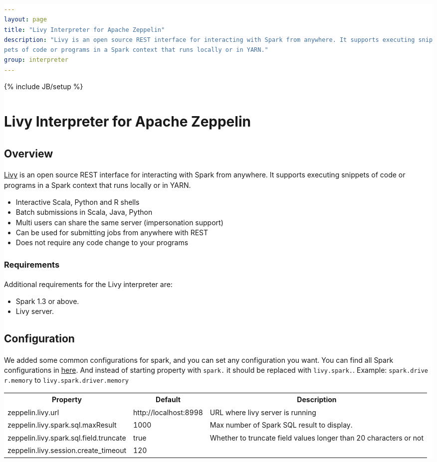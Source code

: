 ```yaml
---
layout: page
title: "Livy Interpreter for Apache Zeppelin"
description: "Livy is an open source REST interface for interacting with Spark from anywhere. It supports executing snippets of code or programs in a Spark context that runs locally or in YARN."
group: interpreter
---
```


{% include JB/setup %}

# Livy Interpreter for Apache Zeppelin

<div id="toc"></div>

## Overview
[Livy](http://livy.io/) is an open source REST interface for interacting with Spark from anywhere. It supports executing snippets of code or programs in a Spark context that runs locally or in YARN.

* Interactive Scala, Python and R shells
* Batch submissions in Scala, Java, Python
* Multi users can share the same server (impersonation support)
* Can be used for submitting jobs from anywhere with REST
* Does not require any code change to your programs

### Requirements
Additional requirements for the Livy interpreter are:

 * Spark 1.3 or above.
 * Livy server.

## Configuration
We added some common configurations for spark, and you can set any configuration you want.
You can find all Spark configurations in [here](http://spark.apache.org/docs/latest/configuration.html#available-properties).
And instead of starting property with `spark.` it should be replaced with `livy.spark.`.
Example: `spark.driver.memory` to `livy.spark.driver.memory`

<table class="table-configuration">
  <tr>
    <th>Property</th>
    <th>Default</th>
    <th>Description</th>
  </tr>
  <tr>
    <td>zeppelin.livy.url</td>
    <td>http://localhost:8998</td>
    <td>URL where livy server is running</td>
  </tr>
  <tr>
    <td>zeppelin.livy.spark.sql.maxResult</td>
    <td>1000</td>
    <td>Max number of Spark SQL result to display.</td>
  </tr>
  <tr>
    <td>zeppelin.livy.spark.sql.field.truncate</td>
    <td>true</td>
    <td>Whether to truncate field values longer than 20 characters or not</td>
  </tr>
  <tr>
    <td>zeppelin.livy.session.create_timeout</td>
    <td>120</td>